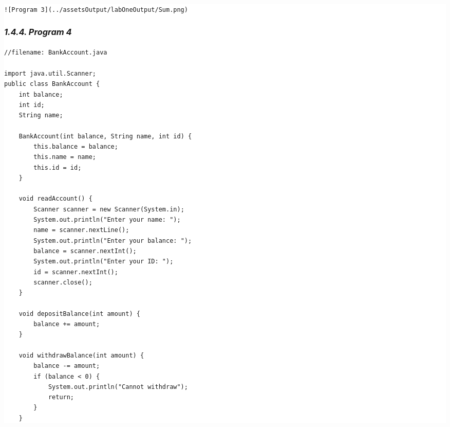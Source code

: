 	![Program 3](../assetsOutput/labOneOutput/Sum.png)
### _1.4.4. Program 4_ 
    //filename: BankAccount.java

    import java.util.Scanner;
    public class BankAccount {
        int balance;
        int id;
        String name;

        BankAccount(int balance, String name, int id) {
            this.balance = balance;
            this.name = name;
            this.id = id;
        }

        void readAccount() {
            Scanner scanner = new Scanner(System.in);
            System.out.println("Enter your name: ");
            name = scanner.nextLine();
            System.out.println("Enter your balance: ");
            balance = scanner.nextInt();
            System.out.println("Enter your ID: ");
            id = scanner.nextInt();
            scanner.close();
        }

        void depositBalance(int amount) {
            balance += amount;
        }

        void withdrawBalance(int amount) {
            balance -= amount;
            if (balance < 0) {
                System.out.println("Cannot withdraw");
                return;
            }
        }
